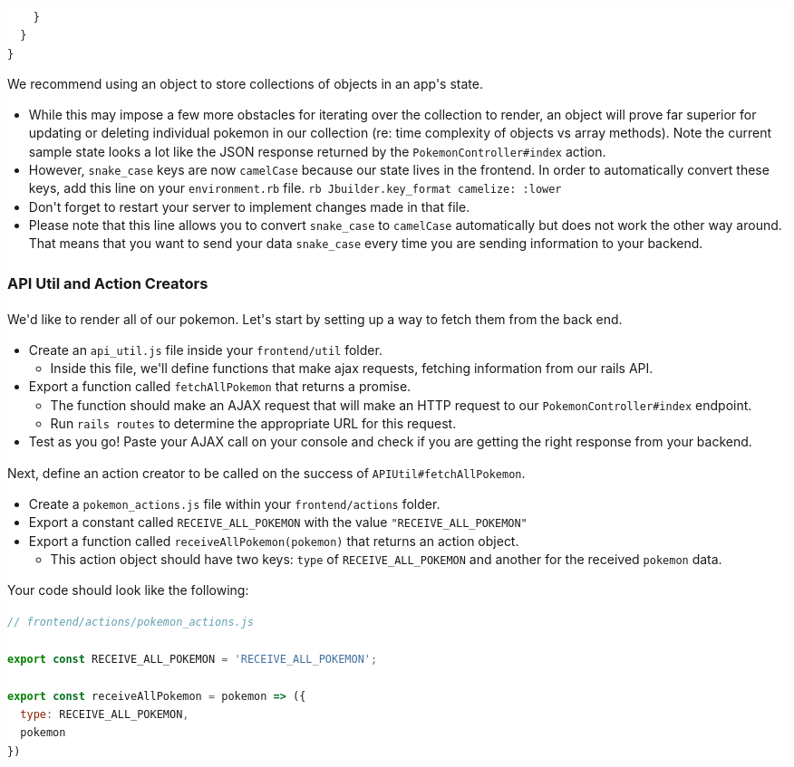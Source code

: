 ```javascript
    }
  }
}
```

We recommend using an object to store collections of objects in an app's state.
* While this may impose a few more obstacles for iterating over the collection to render, an object will prove far superior for updating or deleting individual pokemon in our collection (re: time complexity of objects vs array methods). Note the current sample state looks a lot like the JSON response returned by the `PokemonController#index` action. 
* However, `snake_case` keys are now `camelCase` because our state lives in the frontend. In order to automatically convert these keys, add this line on your `environment.rb` file.
      ```rb
      Jbuilder.key_format camelize: :lower
      ```
* Don't forget to restart your server to implement changes made in that file.
* Please note that this line allows you to convert `snake_case` to `camelCase` automatically but does not work the other way around. That means that you want to send your data `snake_case` every time you are sending information to your backend.


### API Util and Action Creators

We'd like to render all of our pokemon. Let's start by setting up a way to fetch them from the back end.

* Create an `api_util.js` file inside your `frontend/util` folder.
  * Inside this file, we'll define functions that make ajax requests, fetching information from our rails API.
* Export a function called `fetchAllPokemon` that returns a promise.
  * The function should make an AJAX request that will make an HTTP request to our `PokemonController#index` endpoint.
  * Run `rails routes` to determine the appropriate URL for this request.
* Test as you go! Paste your AJAX call on your console and check if you are getting the right response from your backend.


Next, define an action creator to be called on the success of
`APIUtil#fetchAllPokemon`.

* Create a `pokemon_actions.js` file within your `frontend/actions` folder.
* Export a constant called `RECEIVE_ALL_POKEMON` with the value
`"RECEIVE_ALL_POKEMON"`
* Export a function called `receiveAllPokemon(pokemon)` that returns an
action object.
  * This action object should have two keys: `type` of
`RECEIVE_ALL_POKEMON` and another for the received `pokemon` data.

Your code should look like the following:

```javascript
// frontend/actions/pokemon_actions.js

export const RECEIVE_ALL_POKEMON = 'RECEIVE_ALL_POKEMON';

export const receiveAllPokemon = pokemon => ({
  type: RECEIVE_ALL_POKEMON,
  pokemon
})
```

